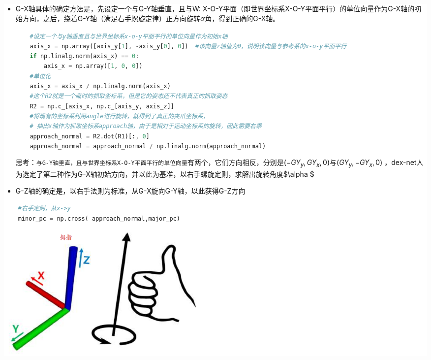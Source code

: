 - G-X轴具体的确定方法是，先设定一个与G-Y轴垂直，且与W: X-O-Y平面（即世界坐标系X-O-Y平面平行）的单位向量作为G-X轴的初始方向，之后，绕着G-Y轴（满足右手螺旋定律）正方向旋转$\alpha$角，得到正确的G-X轴。

    ```python
        #设定一个与y轴垂直且与世界坐标系x-o-y平面平行的单位向量作为初始x轴
        axis_x = np.array([axis_y[1], -axis_y[0], 0])  #该向量z轴值为0，说明该向量与参考系的x-o-y平面平行
        if np.linalg.norm(axis_x) == 0:
            axis_x = np.array([1, 0, 0])
        #单位化
        axis_x = axis_x / np.linalg.norm(axis_x)
        #这个R2就是一个临时的抓取坐标系，但是它的姿态还不代表真正的抓取姿态
        R2 = np.c_[axis_x, np.c_[axis_y, axis_z]]
        #将现有的坐标系利用angle进行旋转，就得到了真正的夹爪坐标系，
        # 抽出x轴作为抓取坐标系approach轴，由于是相对于运动坐标系的旋转，因此需要右乘
        approach_normal = R2.dot(R1)[:, 0]
        approach_normal = approach_normal / np.linalg.norm(approach_normal)
    
    ```
    
    思考：`与G-Y轴垂直，且与世界坐标系X-O-Y平面平行的单位向量`有两个，它们方向相反，分别是$(-GY_y,GY_x,0)$与$(GY_y,-GY_x,0)$ ，dex-net人为选定了第二种作为G-X轴初始方向，并以此为基准，以右手螺旋定则，求解出旋转角度$\alpha $ 
    
- G-Z轴的确定是，以右手法则为标准，从G-X旋向G-Y轴，以此获得G-Z方向

```python
    #右手定则，从x->y  
    minor_pc = np.cross( approach_normal,major_pc)
```



<img src="夹爪姿态表示与旋转.assets/image-20210829100519836.png" alt="image-20210829100519836" style="zoom:50%;" />
